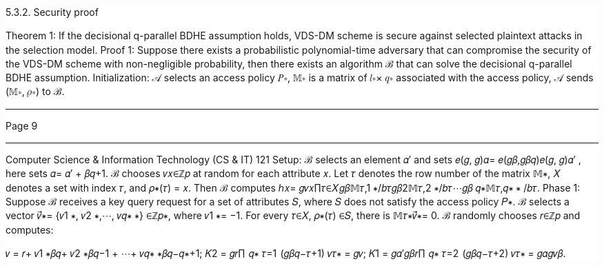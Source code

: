  
5.3.2. Security proof 
 
Theorem 1: If the decisional q-parallel BDHE assumption holds, VDS-DM scheme is secure 
against selected plaintext attacks in the selection model. 
Proof 1: Suppose there exists a probabilistic polynomial-time adversary that can compromise the 
security of the VDS-DM scheme with non-negligible probability, then there exists an algorithm 
ℬ that can solve the decisional q-parallel BDHE assumption. 
Initialization: 𝒜 selects an access policy 𝑃∗, 𝕄∗ is a matrix of 𝑙∗× 𝑞∗ associated with the access 
policy, 𝒜 sends (𝕄∗, 𝜌∗) to ℬ. 


---

Page 9

---

Computer Science & Information Technology (CS & IT)                                        121 
Setup: ℬ selects an element 𝛼′ and sets 𝑒(𝑔, 𝑔)𝛼= 𝑒(𝑔𝛽,𝑔𝛽𝑞)𝑒(𝑔, 𝑔)𝛼′ , here sets 𝛼= 𝛼′ +
𝛽𝑞+1.  ℬ chooses 𝑣𝑥∈ℤ𝑝 at random for each attribute 𝑥. Let 𝜏 denotes the row number of the 
matrix 𝕄∗, 𝑋 denotes a set with index 𝜏, and 𝜌∗(𝜏) = 𝑥. Then ℬ computes ℎ𝑥=
𝑔𝑣𝑥∏𝜏∈𝑋 𝑔𝛽𝕄𝜏,1
∗/𝑏𝜏𝑔𝛽2𝕄𝜏,2
∗/𝑏𝜏⋯𝑔𝛽
𝑞∗𝕄𝜏,𝑞∗
∗
/𝑏𝜏. 
Phase 1: Suppose ℬ receives a key query request for a set of attributes 𝑆, where 𝑆 does not 
satisfy the access policy 𝑃∗. ℬ selects a vector 𝑣⃗∗= {𝑣1
∗, 𝑣2
∗,⋯, 𝑣𝑞∗
∗} ∈ℤ𝑝∗, where 𝑣1
∗= −1. For 
every 𝜏∈𝑋, 𝜌∗(𝜏) ∈𝑆, there is 𝕄𝜏∗𝑣⃗∗= 0. ℬ randomly chooses 𝑟∈ℤ𝑝 and computes: 
 
𝑣
 = 𝑟+ 𝑣1
∗𝛽𝑞+ 𝑣2
∗𝛽𝑞−1 + ⋯+ 𝑣𝑞∗
∗𝛽𝑞−𝑞∗+1;
𝐾2
 = 𝑔𝑟∏ 
𝑞∗
𝜏=1
 (𝑔𝛽𝑞−𝜏+1)
𝑣𝜏∗
= 𝑔𝑣;
𝐾1
 = 𝑔𝛼′𝑔𝛽𝑟∏ 
𝑞∗
𝜏=2
 (𝑔𝛽𝑞−𝜏+2)
𝑣𝜏∗
= 𝑔𝛼𝑔𝑣𝛽.
 